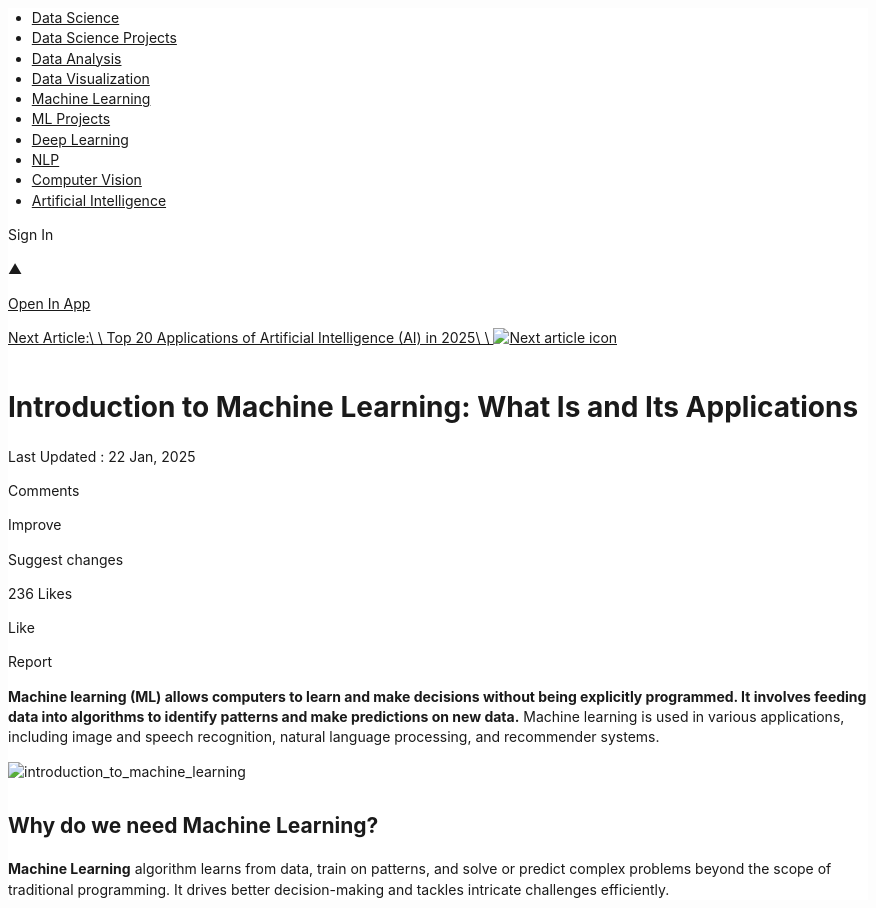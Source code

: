 - [Data Science](https://www.geeksforgeeks.org/data-science-with-python-tutorial/)
- [Data Science Projects](https://www.geeksforgeeks.org/top-data-science-projects/)
- [Data Analysis](https://www.geeksforgeeks.org/data-analysis-tutorial/)
- [Data Visualization](https://www.geeksforgeeks.org/python-data-visualization-tutorial/)
- [Machine Learning](https://www.geeksforgeeks.org/machine-learning/)
- [ML Projects](https://www.geeksforgeeks.org/machine-learning-projects/)
- [Deep Learning](https://www.geeksforgeeks.org/deep-learning-tutorial/)
- [NLP](https://www.geeksforgeeks.org/natural-language-processing-nlp-tutorial/)
- [Computer Vision](https://www.geeksforgeeks.org/computer-vision/)
- [Artificial Intelligence](https://www.geeksforgeeks.org/artificial-intelligence/)

Sign In

▲

[Open In App](https://geeksforgeeksapp.page.link/?link=https://www.geeksforgeeks.org/introduction-machine-learning/?type%3Darticle%26id%3D155747&apn=free.programming.programming&isi=1641848816&ibi=org.geeksforgeeks.GeeksforGeeksDev&efr=1)

[Next Article:\\
\\
Top 20 Applications of Artificial Intelligence (AI) in 2025\\
\\
![Next article icon](https://media.geeksforgeeks.org/auth-dashboard-uploads/ep_right.svg)](https://www.geeksforgeeks.org/applications-of-ai/)

# Introduction to Machine Learning: What Is and Its Applications

Last Updated : 22 Jan, 2025

Comments

Improve

Suggest changes

236 Likes

Like

Report

**Machine learning (ML) allows computers to learn and make decisions without being explicitly programmed. It involves feeding data into algorithms to identify patterns and make predictions on new data.** Machine learning is used in various applications, including image and speech recognition, natural language processing, and recommender systems.

![introduction_to_machine_learning](https://media.geeksforgeeks.org/wp-content/uploads/20250122123657100043/introduction_to_machine_learning.webp)

## Why do we need Machine Learning?

**Machine Learning** algorithm learns from data, train on patterns, and solve or predict complex problems beyond the scope of traditional programming. It drives better decision-making and tackles intricate challenges efficiently.
